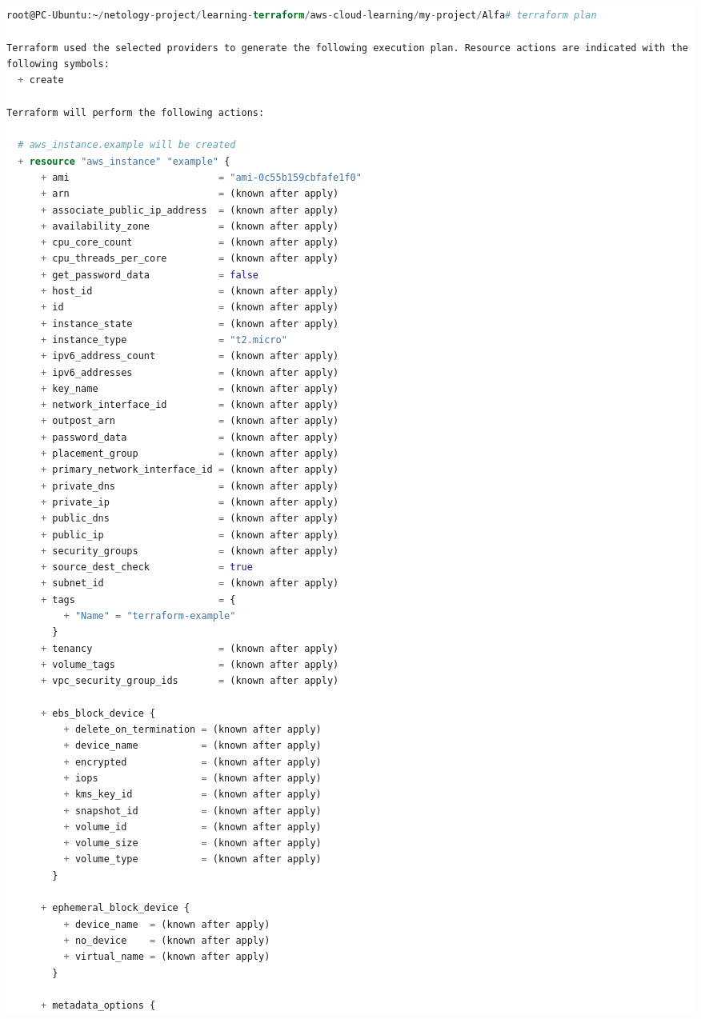```tf
root@PC-Ubuntu:~/netology-project/learning-terraform/aws-cloud-learning/my-project/Alfa# terraform plan

Terraform used the selected providers to generate the following execution plan. Resource actions are indicated with the following symbols:
  + create

Terraform will perform the following actions:

  # aws_instance.example will be created
  + resource "aws_instance" "example" {
      + ami                          = "ami-0c55b159cbfafe1f0"
      + arn                          = (known after apply)
      + associate_public_ip_address  = (known after apply)
      + availability_zone            = (known after apply)
      + cpu_core_count               = (known after apply)
      + cpu_threads_per_core         = (known after apply)
      + get_password_data            = false
      + host_id                      = (known after apply)
      + id                           = (known after apply)
      + instance_state               = (known after apply)
      + instance_type                = "t2.micro"
      + ipv6_address_count           = (known after apply)
      + ipv6_addresses               = (known after apply)
      + key_name                     = (known after apply)
      + network_interface_id         = (known after apply)
      + outpost_arn                  = (known after apply)
      + password_data                = (known after apply)
      + placement_group              = (known after apply)
      + primary_network_interface_id = (known after apply)
      + private_dns                  = (known after apply)
      + private_ip                   = (known after apply)
      + public_dns                   = (known after apply)
      + public_ip                    = (known after apply)
      + security_groups              = (known after apply)
      + source_dest_check            = true
      + subnet_id                    = (known after apply)
      + tags                         = {
          + "Name" = "terraform-example"
        }
      + tenancy                      = (known after apply)
      + volume_tags                  = (known after apply)
      + vpc_security_group_ids       = (known after apply)

      + ebs_block_device {
          + delete_on_termination = (known after apply)
          + device_name           = (known after apply)
          + encrypted             = (known after apply)
          + iops                  = (known after apply)
          + kms_key_id            = (known after apply)
          + snapshot_id           = (known after apply)
          + volume_id             = (known after apply)
          + volume_size           = (known after apply)
          + volume_type           = (known after apply)
        }

      + ephemeral_block_device {
          + device_name  = (known after apply)
          + no_device    = (known after apply)
          + virtual_name = (known after apply)
        }

      + metadata_options {
```